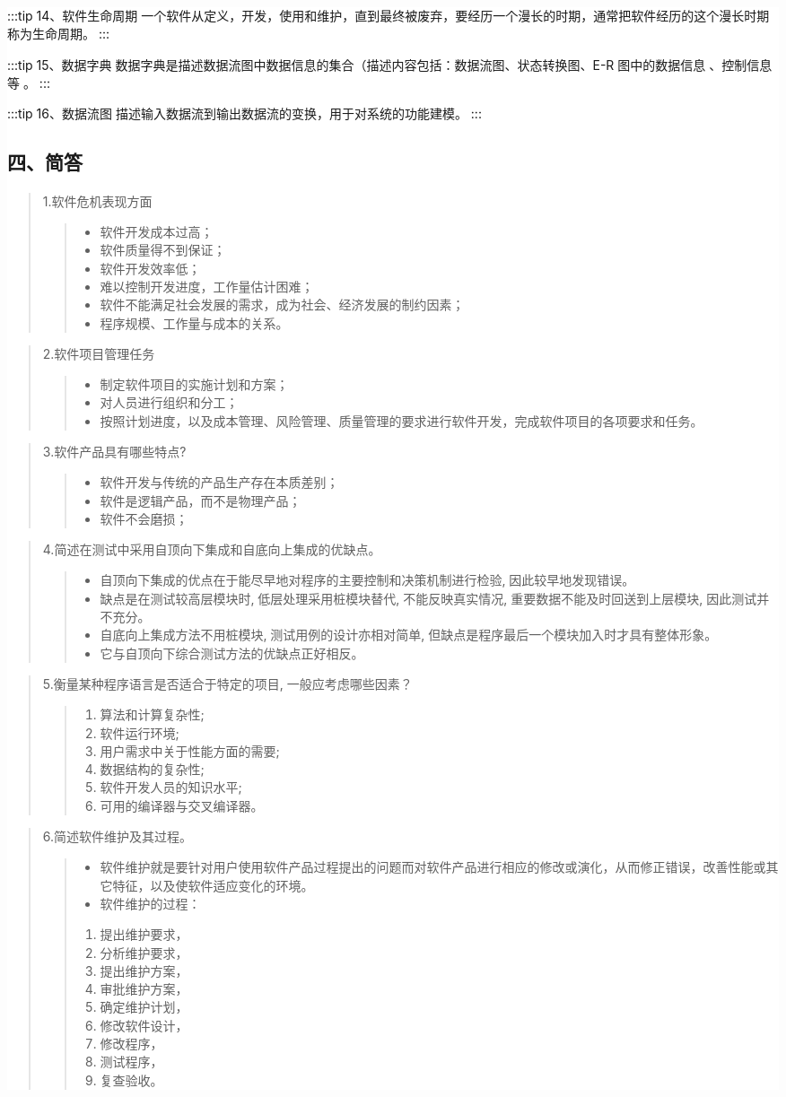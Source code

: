 :::tip 14、软件生命周期
一个软件从定义，开发，使用和维护，直到最终被废弃，要经历一个漫长的时期，通常把软件经历的这个漫长时期称为生命周期。
:::

:::tip 15、数据字典
数据字典是描述数据流图中数据信息的集合（描述内容包括：数据流图、状态转换图、E-R 图中的数据信息 、控制信息等 。
:::

:::tip 16、数据流图
描述输入数据流到输出数据流的变换，用于对系统的功能建模。
:::

## 四、简答

>1.软件危机表现方面
>>+ 软件开发成本过高；
>>+ 软件质量得不到保证；
>>+ 软件开发效率低；
>>+ 难以控制开发进度，工作量估计困难；
>>+ 软件不能满足社会发展的需求，成为社会、经济发展的制约因素；
>>+ 程序规模、工作量与成本的关系。

>2.软件项目管理任务
>>+ 制定软件项目的实施计划和方案；
>>+ 对人员进行组织和分工；
>>+ 按照计划进度，以及成本管理、风险管理、质量管理的要求进行软件开发，完成软件项目的各项要求和任务。

>3.软件产品具有哪些特点?
>>+ 软件开发与传统的产品生产存在本质差别；
>>+ 软件是逻辑产品，而不是物理产品；
>>+ 软件不会磨损；

>4.简述在测试中采用自顶向下集成和自底向上集成的优缺点。
>>+ 自顶向下集成的优点在于能尽早地对程序的主要控制和决策机制进行检验, 因此较早地发现错误。
>>+ 缺点是在测试较高层模块时, 低层处理采用桩模块替代, 不能反映真实情况, 重要数据不能及时回送到上层模块, 因此测试并不充分。
>>+ 自底向上集成方法不用桩模块, 测试用例的设计亦相对简单, 但缺点是程序最后一个模块加入时才具有整体形象。
>>+ 它与自顶向下综合测试方法的优缺点正好相反。

>5.衡量某种程序语言是否适合于特定的项目, 一般应考虑哪些因素？
>>1. 算法和计算复杂性;
>>2. 软件运行环境;
>>3. 用户需求中关于性能方面的需要;
>>4. 数据结构的复杂性;
>>5. 软件开发人员的知识水平;
>>6. 可用的编译器与交叉编译器。

>6.简述软件维护及其过程。
>>+ 软件维护就是要针对用户使用软件产品过程提出的问题而对软件产品进行相应的修改或演化，从而修正错误，改善性能或其它特征，以及使软件适应变化的环境。
>>+ 软件维护的过程：
>>1. 提出维护要求，
>>2. 分析维护要求，
>>3. 提出维护方案，
>>4. 审批维护方案，
>>5. 确定维护计划，
>>6. 修改软件设计，
>>7. 修改程序，
>>8. 测试程序，
>>9. 复查验收。
